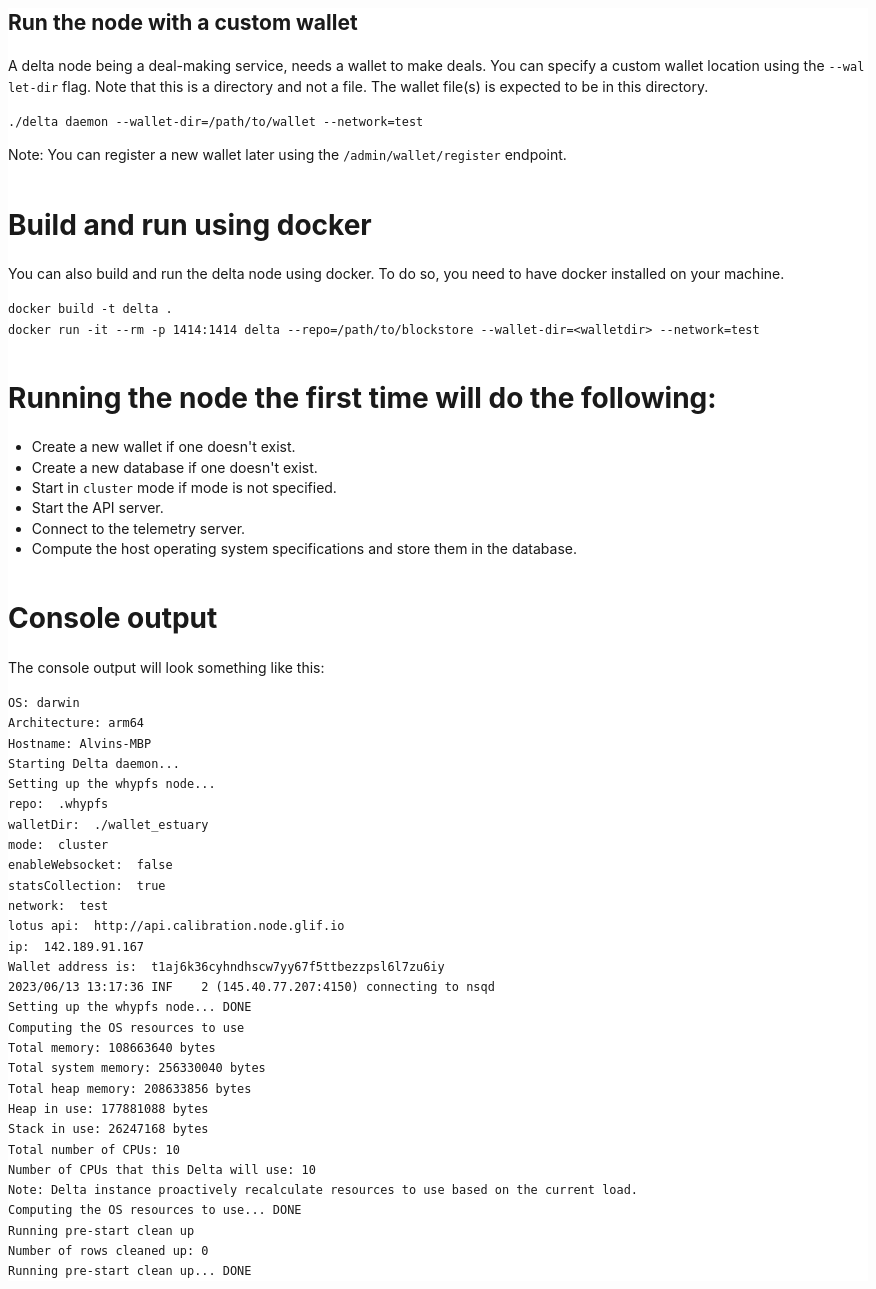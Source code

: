 ## Run the node with a custom wallet
A delta node being a deal-making service, needs a wallet to make deals. You can specify a custom wallet location using the `--wallet-dir` flag. 
Note that this is a directory and not a file. The wallet file(s) is expected to be in this directory. 
```
./delta daemon --wallet-dir=/path/to/wallet --network=test
```
Note: You can register a new wallet later using the `/admin/wallet/register` endpoint.

# Build and run using docker
You can also build and run the delta node using docker. To do so, you need to have docker installed on your machine.
```
docker build -t delta .
docker run -it --rm -p 1414:1414 delta --repo=/path/to/blockstore --wallet-dir=<walletdir> --network=test
```

# Running the node the first time will do the following:
- Create a new wallet if one doesn't exist.
- Create a new database if one doesn't exist.
- Start in `cluster` mode if mode is not specified.
- Start the API server.
- Connect to the telemetry server.
- Compute the host operating system specifications and store them in the database.


# Console output 
The console output will look something like this:
```
OS: darwin
Architecture: arm64
Hostname: Alvins-MBP
Starting Delta daemon...
Setting up the whypfs node... 
repo:  .whypfs
walletDir:  ./wallet_estuary
mode:  cluster
enableWebsocket:  false
statsCollection:  true
network:  test
lotus api:  http://api.calibration.node.glif.io
ip:  142.189.91.167
Wallet address is:  t1aj6k36cyhndhscw7yy67f5ttbezzpsl6l7zu6iy
2023/06/13 13:17:36 INF    2 (145.40.77.207:4150) connecting to nsqd
Setting up the whypfs node... DONE
Computing the OS resources to use
Total memory: 108663640 bytes
Total system memory: 256330040 bytes
Total heap memory: 208633856 bytes
Heap in use: 177881088 bytes
Stack in use: 26247168 bytes
Total number of CPUs: 10
Number of CPUs that this Delta will use: 10
Note: Delta instance proactively recalculate resources to use based on the current load.
Computing the OS resources to use... DONE
Running pre-start clean up
Number of rows cleaned up: 0
Running pre-start clean up... DONE
```
